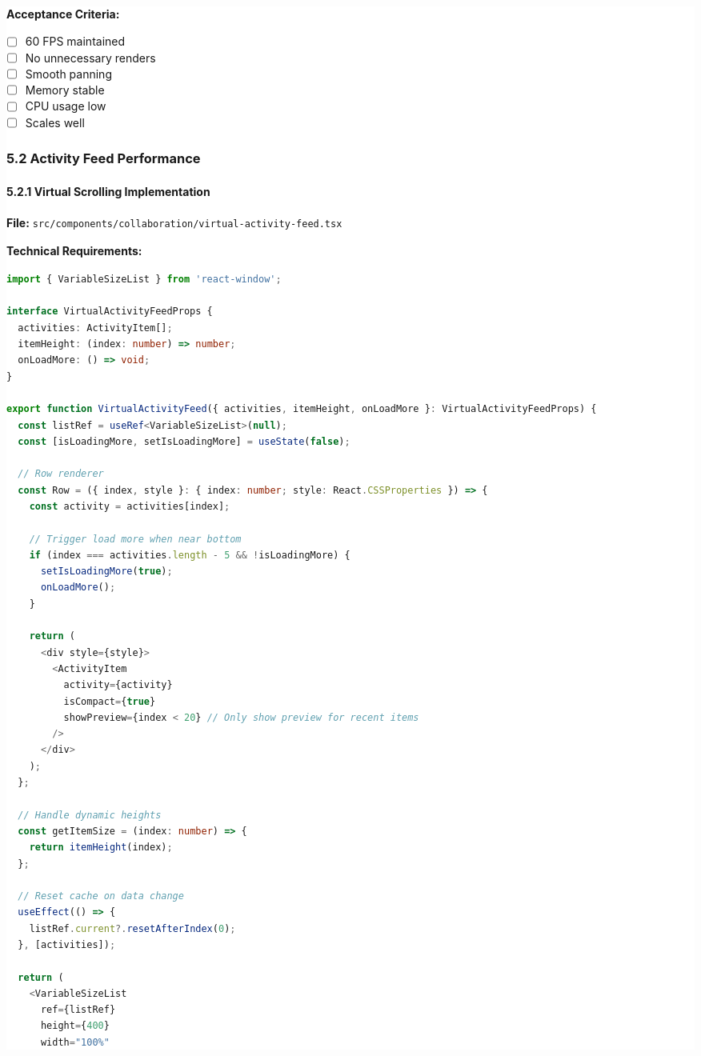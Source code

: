 **Acceptance Criteria:**
- [ ] 60 FPS maintained
- [ ] No unnecessary renders
- [ ] Smooth panning
- [ ] Memory stable
- [ ] CPU usage low
- [ ] Scales well

### 5.2 Activity Feed Performance

#### 5.2.1 Virtual Scrolling Implementation
**File:** `src/components/collaboration/virtual-activity-feed.tsx`

**Technical Requirements:**
```typescript
import { VariableSizeList } from 'react-window';

interface VirtualActivityFeedProps {
  activities: ActivityItem[];
  itemHeight: (index: number) => number;
  onLoadMore: () => void;
}

export function VirtualActivityFeed({ activities, itemHeight, onLoadMore }: VirtualActivityFeedProps) {
  const listRef = useRef<VariableSizeList>(null);
  const [isLoadingMore, setIsLoadingMore] = useState(false);
  
  // Row renderer
  const Row = ({ index, style }: { index: number; style: React.CSSProperties }) => {
    const activity = activities[index];
    
    // Trigger load more when near bottom
    if (index === activities.length - 5 && !isLoadingMore) {
      setIsLoadingMore(true);
      onLoadMore();
    }
    
    return (
      <div style={style}>
        <ActivityItem
          activity={activity}
          isCompact={true}
          showPreview={index < 20} // Only show preview for recent items
        />
      </div>
    );
  };
  
  // Handle dynamic heights
  const getItemSize = (index: number) => {
    return itemHeight(index);
  };
  
  // Reset cache on data change
  useEffect(() => {
    listRef.current?.resetAfterIndex(0);
  }, [activities]);
  
  return (
    <VariableSizeList
      ref={listRef}
      height={400}
      width="100%"
```